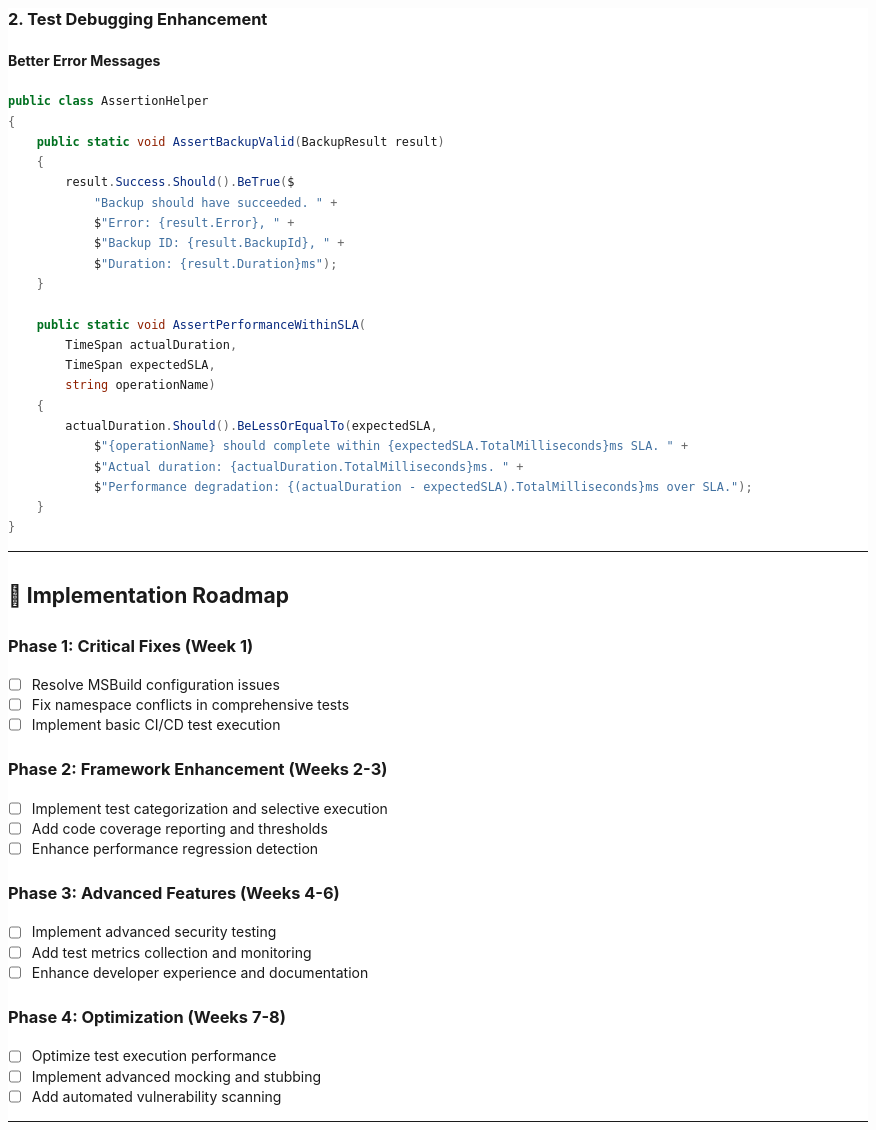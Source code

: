 
### 2. Test Debugging Enhancement

#### Better Error Messages
```csharp
public class AssertionHelper
{
    public static void AssertBackupValid(BackupResult result)
    {
        result.Success.Should().BeTrue($
            "Backup should have succeeded. " +
            $"Error: {result.Error}, " +
            $"Backup ID: {result.BackupId}, " +
            $"Duration: {result.Duration}ms");
    }
    
    public static void AssertPerformanceWithinSLA(
        TimeSpan actualDuration, 
        TimeSpan expectedSLA, 
        string operationName)
    {
        actualDuration.Should().BeLessOrEqualTo(expectedSLA,
            $"{operationName} should complete within {expectedSLA.TotalMilliseconds}ms SLA. " +
            $"Actual duration: {actualDuration.TotalMilliseconds}ms. " +
            $"Performance degradation: {(actualDuration - expectedSLA).TotalMilliseconds}ms over SLA.");
    }
}
```

---

## 📝 Implementation Roadmap

### Phase 1: Critical Fixes (Week 1)
- [ ] Resolve MSBuild configuration issues
- [ ] Fix namespace conflicts in comprehensive tests
- [ ] Implement basic CI/CD test execution

### Phase 2: Framework Enhancement (Weeks 2-3)
- [ ] Implement test categorization and selective execution
- [ ] Add code coverage reporting and thresholds
- [ ] Enhance performance regression detection

### Phase 3: Advanced Features (Weeks 4-6)
- [ ] Implement advanced security testing
- [ ] Add test metrics collection and monitoring
- [ ] Enhance developer experience and documentation

### Phase 4: Optimization (Weeks 7-8)
- [ ] Optimize test execution performance
- [ ] Implement advanced mocking and stubbing
- [ ] Add automated vulnerability scanning

---